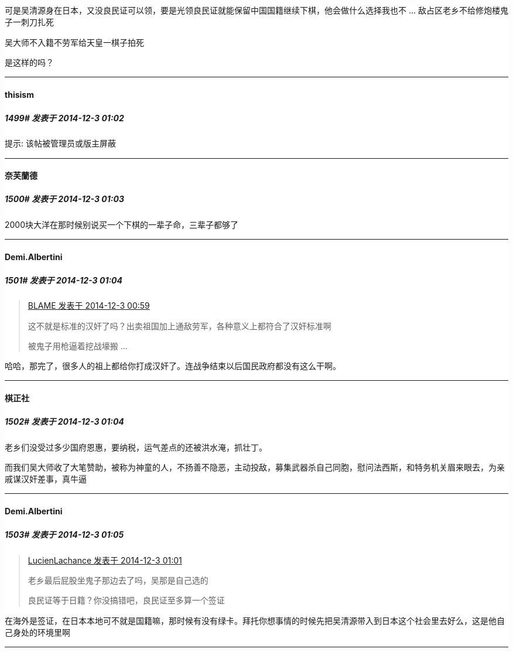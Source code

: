 可是吴清源身在日本，又没良民证可以领，要是光领良民证就能保留中国国籍继续下棋，他会做什么选择我也不 ...</blockquote>
敌占区老乡不给修炮楼鬼子一刺刀扎死

吴大师不入籍不劳军给天皇一棋子拍死

是这样的吗？

*****

####  thisism  
##### 1499#       发表于 2014-12-3 01:02

提示: 该帖被管理员或版主屏蔽

*****

####  奈芙蘭德  
##### 1500#       发表于 2014-12-3 01:03

2000块大洋在那时候别说买一个下棋的一辈子命，三辈子都够了

*****

####  Demi.Albertini  
##### 1501#       发表于 2014-12-3 01:04

<blockquote><a href="httphttps://bbs.saraba1st.com/2b/forum.php?mod=redirect&amp;goto=findpost&amp;pid=27386658&amp;ptid=1078379" target="_blank">BLAME 发表于 2014-12-3 00:59</a>

这不就是标准的汉奸了吗？出卖祖国加上通敌劳军，各种意义上都符合了汉奸标准啊

被鬼子用枪逼着挖战壕搬 ...</blockquote>
哈哈，那完了，很多人的祖上都给你打成汉奸了。连战争结束以后国民政府都没有这么干啊。

*****

####  棋正社  
##### 1502#       发表于 2014-12-3 01:04

老乡们没受过多少国府恩惠，要纳税，运气差点的还被洪水淹，抓壮丁。

而我们吴大师收了大笔赞助，被称为神童的人，不扬善不隐恶，主动投敌，募集武器杀自己同胞，慰问法西斯，和特务机关眉来眼去，为亲戚谋汉奸差事，真牛逼

*****

####  Demi.Albertini  
##### 1503#       发表于 2014-12-3 01:05

<blockquote><a href="httphttps://bbs.saraba1st.com/2b/forum.php?mod=redirect&amp;goto=findpost&amp;pid=27386666&amp;ptid=1078379" target="_blank">LucienLachance 发表于 2014-12-3 01:01</a>

老乡最后屁股坐鬼子那边去了吗，吴那是自己选的

良民证等于日籍？你没搞错吧，良民证至多算一个签证</blockquote>
在海外是签证，在日本本地可不就是国籍嘛，那时候有没有绿卡。拜托你想事情的时候先把吴清源带入到日本这个社会里去好么，这是他自己身处的环境里啊

*****
